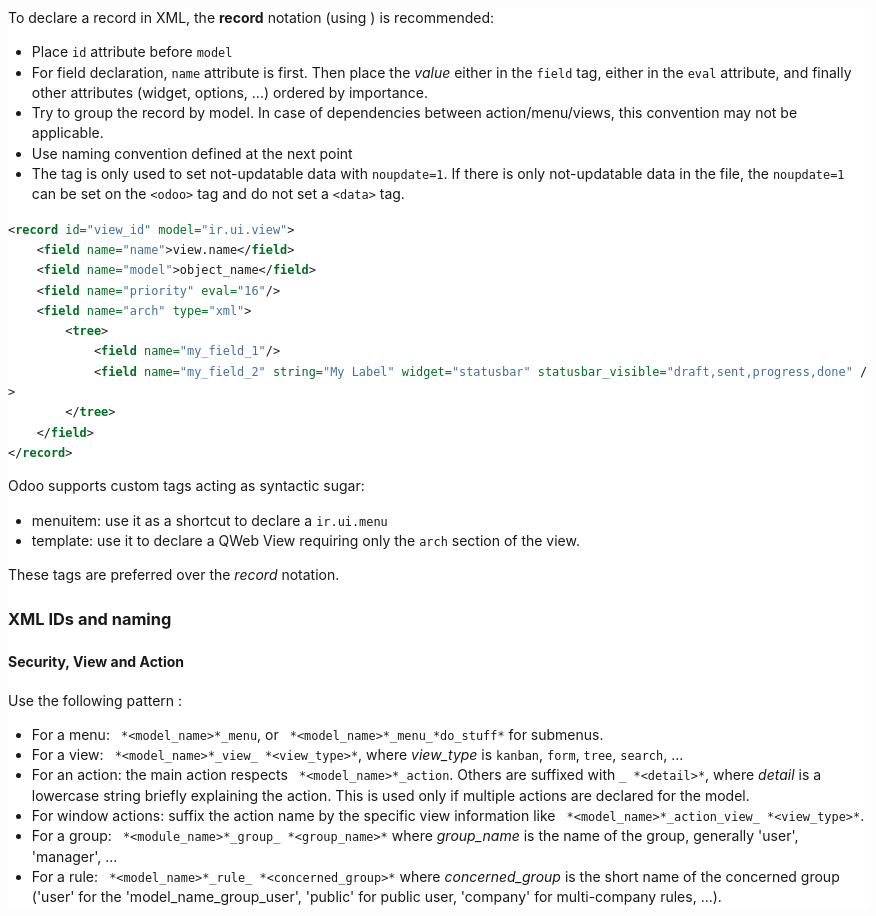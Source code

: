 To declare a record in XML, the **record** notation (using  *<record>*) is recommended:

- Place `id` attribute before `model`
- For field declaration, `name` attribute is first. Then place the
  *value* either in the `field` tag, either in the `eval`
  attribute, and finally other attributes (widget, options, ...)
  ordered by importance.
- Try to group the record by model. In case of dependencies between
  action/menu/views, this convention may not be applicable.
- Use naming convention defined at the next point
- The tag  *<data>* is only used to set not-updatable data with `noupdate=1`.
  If there is only not-updatable data in the file, the `noupdate=1` can be
  set on the `<odoo>` tag and do not set a `<data>` tag.

```xml
<record id="view_id" model="ir.ui.view">
    <field name="name">view.name</field>
    <field name="model">object_name</field>
    <field name="priority" eval="16"/>
    <field name="arch" type="xml">
        <tree>
            <field name="my_field_1"/>
            <field name="my_field_2" string="My Label" widget="statusbar" statusbar_visible="draft,sent,progress,done" />
        </tree>
    </field>
</record>
```

Odoo supports custom tags acting as syntactic sugar:

- menuitem: use it as a shortcut to declare a `ir.ui.menu`
- template: use it to declare a QWeb View requiring only the `arch` section of the view.

These tags are preferred over the *record* notation.

### XML IDs and naming

#### Security, View and Action

Use the following pattern :

* For a menu: ` *<model_name>*_menu`, or ` *<model_name>*_menu_*do_stuff*` for submenus.
* For a view: ` *<model_name>*_view_ *<view_type>*`, where *view_type* is
  `kanban`, `form`, `tree`, `search`, ...
* For an action: the main action respects ` *<model_name>*_action`.
  Others are suffixed with `_ *<detail>*`, where *detail* is a
  lowercase string briefly explaining the action. This is used only if
  multiple actions are declared for the model.
* For window actions: suffix the action name by the specific view information
  like ` *<model_name>*_action_view_ *<view_type>*`.
* For a group: ` *<module_name>*_group_ *<group_name>*` where *group_name*
  is the name of the group, generally 'user', 'manager', ...
* For a rule: ` *<model_name>*_rule_ *<concerned_group>*` where
  *concerned_group* is the short name of the concerned group ('user'
  for the 'model_name_group_user', 'public' for public user, 'company'
  for multi-company rules, ...).
